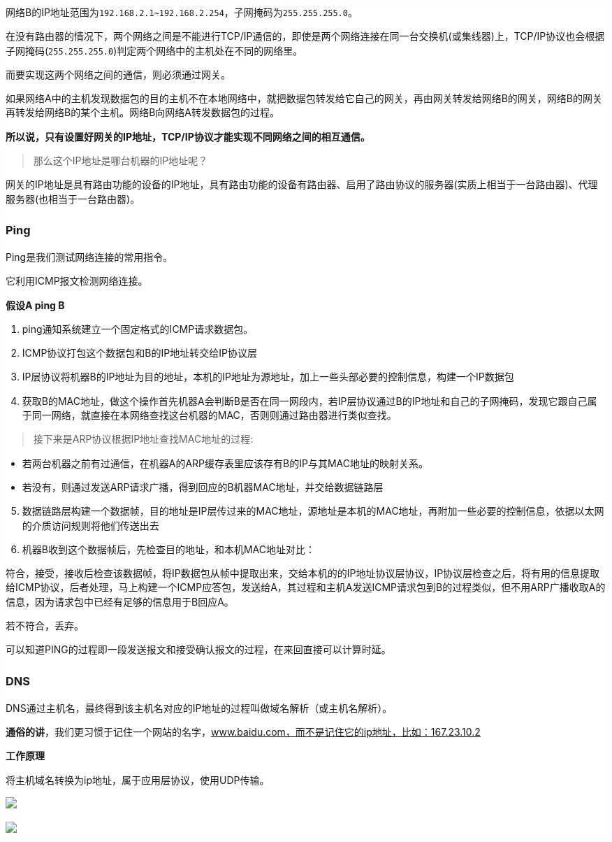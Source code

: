 网络B的IP地址范围为`192.168.2.1~192.168.2.254`，子网掩码为`255.255.255.0`。

在没有路由器的情况下，两个网络之间是不能进行TCP/IP通信的，即使是两个网络连接在同一台交换机(或集线器)上，TCP/IP协议也会根据子网掩码(`255.255.255.0`)判定两个网络中的主机处在不同的网络里。

而要实现这两个网络之间的通信，则必须通过网关。

如果网络A中的主机发现数据包的目的主机不在本地网络中，就把数据包转发给它自己的网关，再由网关转发给网络B的网关，网络B的网关再转发给网络B的某个主机。网络B向网络A转发数据包的过程。

**所以说，只有设置好网关的IP地址，TCP/IP协议才能实现不同网络之间的相互通信。**

> 那么这个IP地址是哪台机器的IP地址呢？

网关的IP地址是具有路由功能的设备的IP地址，具有路由功能的设备有路由器、启用了路由协议的服务器(实质上相当于一台路由器)、代理服务器(也相当于一台路由器)。

### Ping

Ping是我们测试网络连接的常用指令。

它利用ICMP报文检测网络连接。

**假设A ping B**

1. ping通知系统建立一个固定格式的ICMP请求数据包。

2. ICMP协议打包这个数据包和B的IP地址转交给IP协议层

3. IP层协议将机器B的IP地址为目的地址，本机的IP地址为源地址，加上一些头部必要的控制信息，构建一个IP数据包

4. 获取B的MAC地址，做这个操作首先机器A会判断B是否在同一网段内，若IP层协议通过B的IP地址和自己的子网掩码，发现它跟自己属于同一网络，就直接在本网络查找这台机器的MAC，否则则通过路由器进行类似查找。

> 接下来是ARP协议根据IP地址查找MAC地址的过程:

* 若两台机器之前有过通信，在机器A的ARP缓存表里应该存有B的IP与其MAC地址的映射关系。

* 若没有，则通过发送ARP请求广播，得到回应的B机器MAC地址，并交给数据链路层

5. 数据链路层构建一个数据帧，目的地址是IP层传过来的MAC地址，源地址是本机的MAC地址，再附加一些必要的控制信息，依据以太网的介质访问规则将他们传送出去

6. 机器B收到这个数据帧后，先检查目的地址，和本机MAC地址对比：

符合，接受，接收后检查该数据帧，将IP数据包从帧中提取出来，交给本机的的IP地址协议层协议，IP协议层检查之后，将有用的信息提取给ICMP协议，后者处理，马上构建一个ICMP应答包，发送给A，其过程和主机A发送ICMP请求包到B的过程类似，但不用ARP广播收取A的信息，因为请求包中已经有足够的信息用于B回应A。

若不符合，丢弃。

可以知道PING的过程即一段发送报文和接受确认报文的过程，在来回直接可以计算时延。

### DNS

DNS通过主机名，最终得到该主机名对应的IP地址的过程叫做域名解析（或主机名解析）。

**通俗的讲**，我们更习惯于记住一个网站的名字，www.baidu.com，而不是记住它的ip地址，比如：167.23.10.2

**工作原理**

将主机域名转换为ip地址，属于应用层协议，使用UDP传输。

![](http://cdn.tobebetterjavaer.com/tobebetterjavaer/images/images/cs/wangluo-7d129644-dfa7-4151-ae2f-9f3f084c6be9.png)

![](http://cdn.tobebetterjavaer.com/tobebetterjavaer/images/images/cs/wangluo-4ed70ed6-ceeb-4761-8fd4-eb2fe092273d.png)
